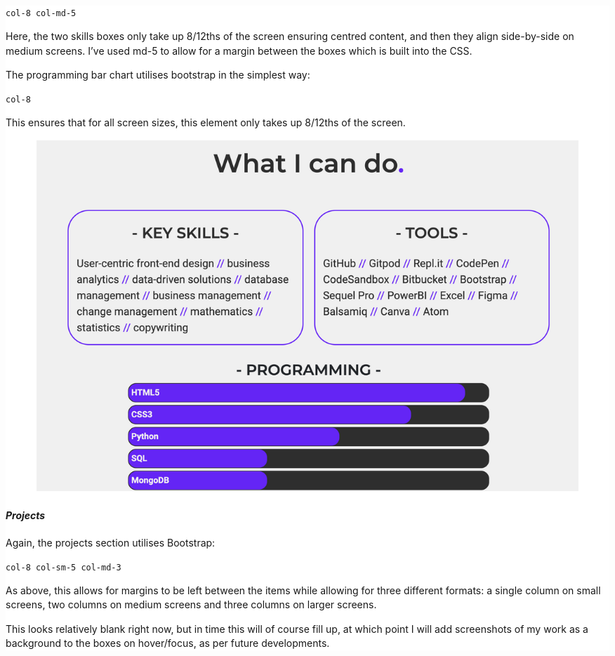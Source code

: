     col-8 col-md-5

Here, the two skills boxes only take up 8/12ths of the screen ensuring centred content, and then they align side-by-side on medium screens. I’ve used md-5 to allow for a margin between the boxes which is built into the CSS.

The programming bar chart utilises bootstrap in the simplest way:

    col-8

This ensures that for all screen sizes, this element only takes up 8/12ths of the screen.

<div align="center"><img src="/assets/readme-img/skills-section.png" style="height:500px" alt="screenshot of the homepage"></div>

#### *Projects*
Again, the projects section utilises Bootstrap:

    col-8 col-sm-5 col-md-3

As above, this allows for margins to be left between the items while allowing for three different formats: a single column on small screens, two columns on medium screens and three columns on larger screens.

This looks relatively blank right now, but in time this will of course fill up, at which point I will add screenshots of my work as a background to the boxes on hover/focus, as per future developments.
